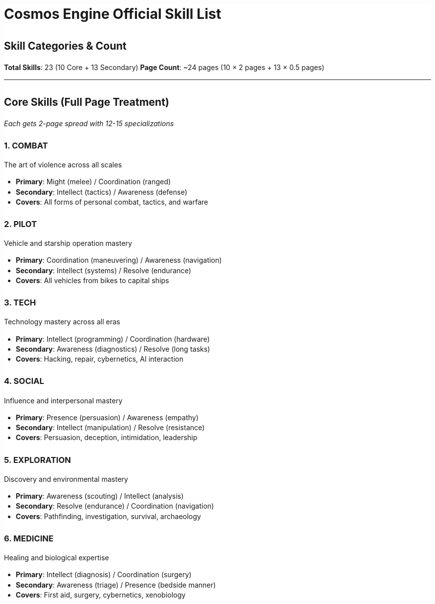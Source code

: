 # Cosmos Engine Official Skill List

## Skill Categories & Count

**Total Skills**: 23 (10 Core + 13 Secondary)
**Page Count**: ~24 pages (10 × 2 pages + 13 × 0.5 pages)

---

## Core Skills (Full Page Treatment)
*Each gets 2-page spread with 12-15 specializations*

### 1. **COMBAT**
The art of violence across all scales
- **Primary**: Might (melee) / Coordination (ranged)
- **Secondary**: Intellect (tactics) / Awareness (defense)
- **Covers**: All forms of personal combat, tactics, and warfare

### 2. **PILOT**
Vehicle and starship operation mastery
- **Primary**: Coordination (maneuvering) / Awareness (navigation)
- **Secondary**: Intellect (systems) / Resolve (endurance)
- **Covers**: All vehicles from bikes to capital ships

### 3. **TECH**
Technology mastery across all eras
- **Primary**: Intellect (programming) / Coordination (hardware)
- **Secondary**: Awareness (diagnostics) / Resolve (long tasks)
- **Covers**: Hacking, repair, cybernetics, AI interaction

### 4. **SOCIAL**
Influence and interpersonal mastery
- **Primary**: Presence (persuasion) / Awareness (empathy)
- **Secondary**: Intellect (manipulation) / Resolve (resistance)
- **Covers**: Persuasion, deception, intimidation, leadership

### 5. **EXPLORATION**
Discovery and environmental mastery
- **Primary**: Awareness (scouting) / Intellect (analysis)
- **Secondary**: Resolve (endurance) / Coordination (navigation)
- **Covers**: Pathfinding, investigation, survival, archaeology

### 6. **MEDICINE**
Healing and biological expertise
- **Primary**: Intellect (diagnosis) / Coordination (surgery)
- **Secondary**: Awareness (triage) / Presence (bedside manner)
- **Covers**: First aid, surgery, cybernetics, xenobiology
